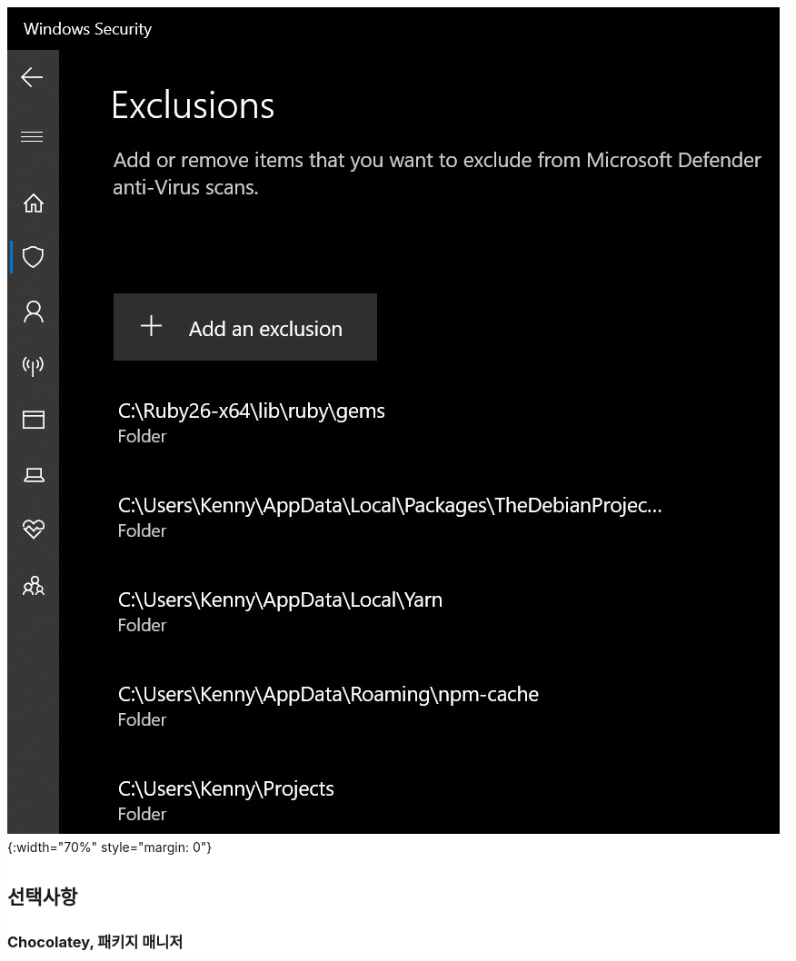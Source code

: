 ![Antivirus Exclusion](/assets/images/2020/wsl2/exclusion.jpg){:width="70%" style="margin: 0"}

## 선택사항

### Chocolatey, 패키지 매니저
